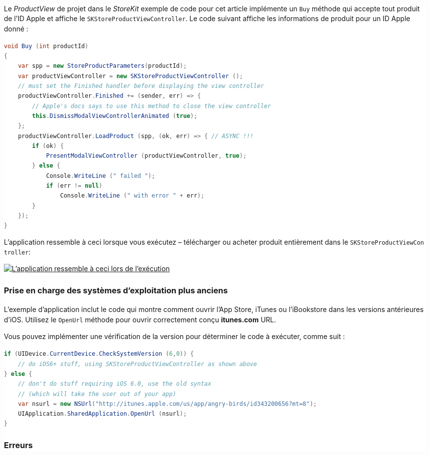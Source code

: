 Le *ProductView* de projet dans le *StoreKit* exemple de code pour cet article implémente un `Buy` méthode qui accepte tout produit de l’ID Apple et affiche le `SKStoreProductViewController`. Le code suivant affiche les informations de produit pour un ID Apple donné :

```csharp
void Buy (int productId)
{
    var spp = new StoreProductParameters(productId);
    var productViewController = new SKStoreProductViewController ();
    // must set the Finished handler before displaying the view controller
    productViewController.Finished += (sender, err) => {
        // Apple's docs says to use this method to close the view controller
        this.DismissModalViewControllerAnimated (true);
    };
    productViewController.LoadProduct (spp, (ok, err) => { // ASYNC !!!
        if (ok) {
            PresentModalViewController (productViewController, true);
        } else {
            Console.WriteLine (" failed ");
            if (err != null)
                Console.WriteLine (" with error " + err);
        }
    });
}
```

L’application ressemble à ceci lorsque vous exécutez – télécharger ou acheter produit entièrement dans le `SKStoreProductViewController`:

 [![](changes-to-storekit-images/image2.png "L’application ressemble à ceci lors de l’exécution")](changes-to-storekit-images/image2.png#lightbox)

### <a name="supporting-older-operating-systems"></a>Prise en charge des systèmes d’exploitation plus anciens

L’exemple d’application inclut le code qui montre comment ouvrir l’App Store, iTunes ou l’iBookstore dans les versions antérieures d’iOS. Utilisez le `OpenUrl` méthode pour ouvrir correctement conçu **itunes.com** URL.

Vous pouvez implémenter une vérification de la version pour déterminer le code à exécuter, comme suit :

```csharp
if (UIDevice.CurrentDevice.CheckSystemVersion (6,0)) {
    // do iOS6+ stuff, using SKStoreProductViewController as shown above
} else {
    // don't do stuff requiring iOS 6.0, use the old syntax 
    // (which will take the user out of your app)
    var nsurl = new NSUrl("http://itunes.apple.com/us/app/angry-birds/id343200656?mt=8");
    UIApplication.SharedApplication.OpenUrl (nsurl);
}
```

### <a name="errors"></a>Erreurs
